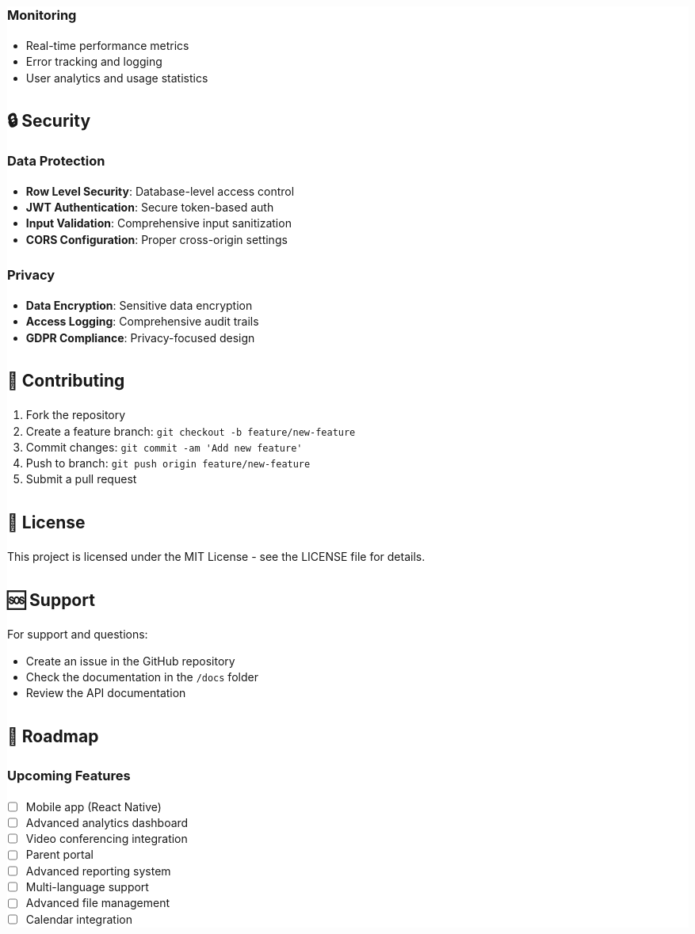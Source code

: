 ### Monitoring
- Real-time performance metrics
- Error tracking and logging
- User analytics and usage statistics

## 🔒 Security

### Data Protection
- **Row Level Security**: Database-level access control
- **JWT Authentication**: Secure token-based auth
- **Input Validation**: Comprehensive input sanitization
- **CORS Configuration**: Proper cross-origin settings

### Privacy
- **Data Encryption**: Sensitive data encryption
- **Access Logging**: Comprehensive audit trails
- **GDPR Compliance**: Privacy-focused design

## 🤝 Contributing

1. Fork the repository
2. Create a feature branch: `git checkout -b feature/new-feature`
3. Commit changes: `git commit -am 'Add new feature'`
4. Push to branch: `git push origin feature/new-feature`
5. Submit a pull request

## 📝 License

This project is licensed under the MIT License - see the LICENSE file for details.

## 🆘 Support

For support and questions:
- Create an issue in the GitHub repository
- Check the documentation in the `/docs` folder
- Review the API documentation

## 🎯 Roadmap

### Upcoming Features
- [ ] Mobile app (React Native)
- [ ] Advanced analytics dashboard
- [ ] Video conferencing integration
- [ ] Parent portal
- [ ] Advanced reporting system
- [ ] Multi-language support
- [ ] Advanced file management
- [ ] Calendar integration

